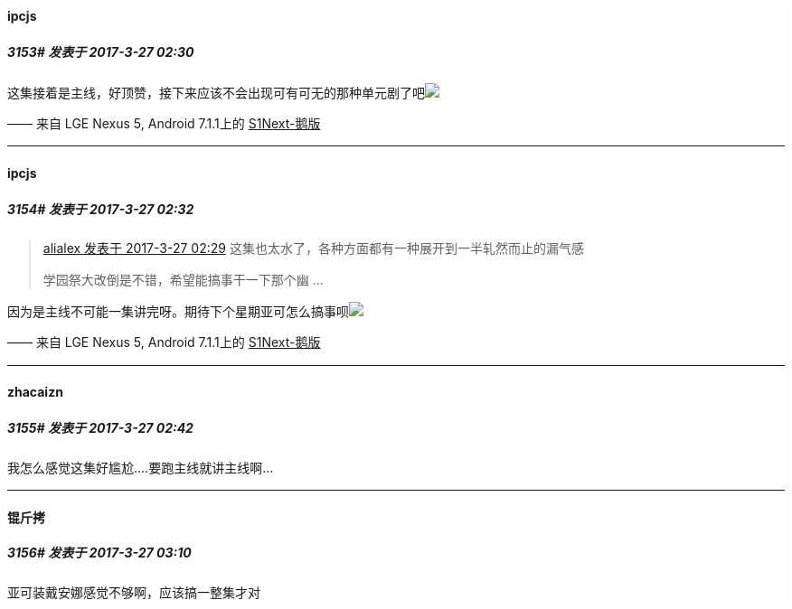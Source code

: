 ####  ipcjs  
##### 3153#       发表于 2017-3-27 02:30




这集接着是主线，好顶赞，接下来应该不会出现可有可无的那种单元剧了吧<img src="https://static.saraba1st.com/image/smiley/face/116.gif" referrerpolicy="no-referrer">

—— 来自 LGE Nexus 5, Android 7.1.1上的 [S1Next-鹅版](http://www.coolapk.com/apk/me.ykrank.s1next)







*****

####  ipcjs  
##### 3154#       发表于 2017-3-27 02:32



<blockquote><a href="httphttps://bbs.saraba1st.com/2b/forum.php?mod=redirect&amp;goto=findpost&amp;pid=35515802&amp;ptid=1289360" target="_blank">alialex 发表于 2017-3-27 02:29</a>
这集也太水了，各种方面都有一种展开到一半轧然而止的漏气感

学园祭大改倒是不错，希望能搞事干一下那个幽 ...</blockquote>
因为是主线不可能一集讲完呀。期待下个星期亚可怎么搞事呗<img src="https://static.saraba1st.com/image/smiley/nq/005.gif" referrerpolicy="no-referrer">

—— 来自 LGE Nexus 5, Android 7.1.1上的 [S1Next-鹅版](http://www.coolapk.com/apk/me.ykrank.s1next)







*****

####  zhacaizn  
##### 3155#       发表于 2017-3-27 02:42




我怎么感觉这集好尴尬....要跑主线就讲主线啊...







*****

####  锟斤拷  
##### 3156#       发表于 2017-3-27 03:10




亚可装戴安娜感觉不够啊，应该搞一整集才对



